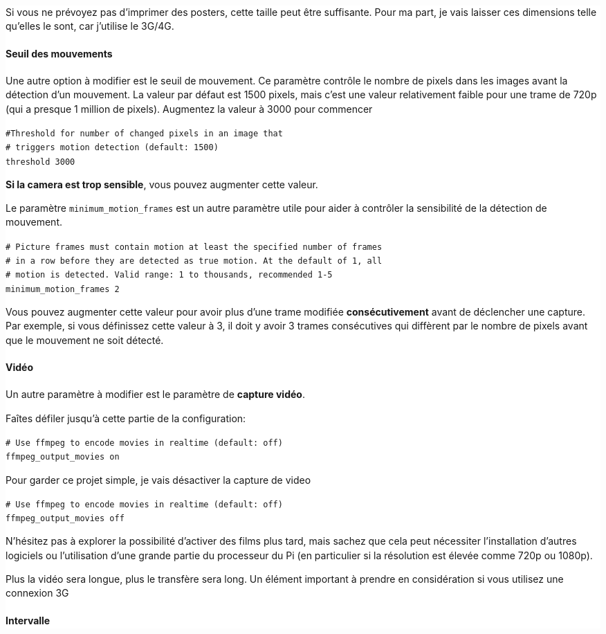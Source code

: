 Si vous ne prévoyez pas d’imprimer des posters, cette taille peut être suffisante. Pour ma part, je vais laisser ces dimensions telle qu’elles le sont, car j’utilise le 3G/4G.

#### Seuil des mouvements

Une autre option à modifier est le seuil de mouvement. Ce paramètre contrôle le nombre de pixels dans les images avant la détection d’un mouvement. La valeur par défaut est 1500 pixels, mais c’est une valeur relativement faible pour une trame de 720p (qui a presque 1 million de pixels). Augmentez la valeur à 3000 pour commencer

```
#Threshold for number of changed pixels in an image that 
# triggers motion detection (default: 1500) 
threshold 3000
```

**Si la camera est trop sensible**, vous pouvez augmenter cette valeur.

Le paramètre `minimum_motion_frames` est un autre paramètre utile pour aider à contrôler la sensibilité de la détection de mouvement.

```
# Picture frames must contain motion at least the specified number of frames 
# in a row before they are detected as true motion. At the default of 1, all 
# motion is detected. Valid range: 1 to thousands, recommended 1-5 
minimum_motion_frames 2
```

Vous pouvez augmenter cette valeur pour avoir plus d’une trame modifiée **consécutivement** avant de déclencher une capture. Par exemple, si vous définissez cette valeur à 3, il doit y avoir 3 trames consécutives qui diffèrent par le nombre de pixels avant que le mouvement ne soit détecté.


#### Vidéo

Un autre paramètre à modifier est le paramètre de **capture vidéo**.

Faîtes défiler jusqu’à cette partie de la configuration:

```
# Use ffmpeg to encode movies in realtime (default: off) 
ffmpeg_output_movies on
```

Pour garder ce projet simple, je vais désactiver la capture de video

```
# Use ffmpeg to encode movies in realtime (default: off) 
ffmpeg_output_movies off
```

N’hésitez pas à explorer la possibilité d’activer des films plus tard, mais sachez que cela peut nécessiter l’installation d’autres logiciels ou l’utilisation d’une grande partie du processeur du Pi (en particulier si la résolution est élevée comme 720p ou 1080p).

Plus la vidéo sera longue, plus le transfère sera long. Un élément important à prendre en considération si vous utilisez une connexion 3G

#### Intervalle
